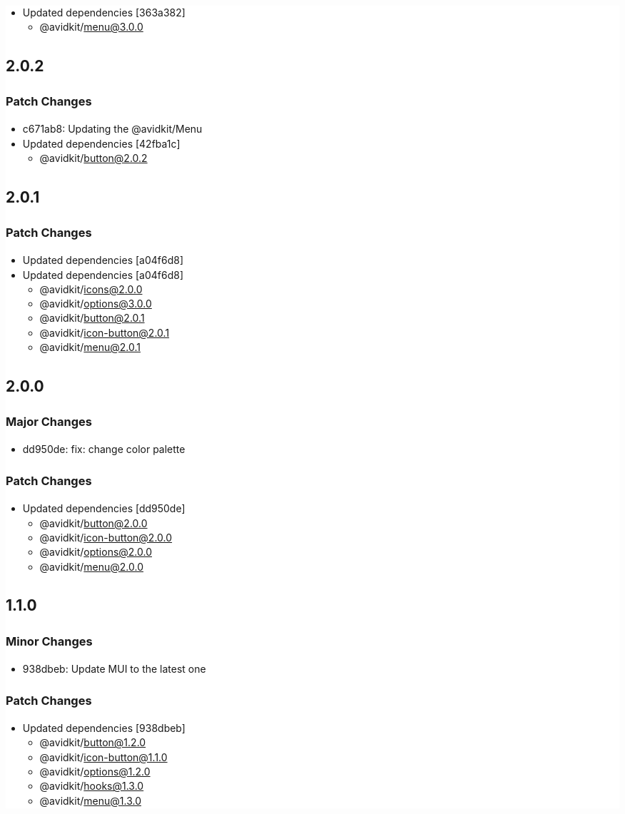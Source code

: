 - Updated dependencies [363a382]
  - @avidkit/menu@3.0.0

## 2.0.2

### Patch Changes

- c671ab8: Updating the @avidkit/Menu
- Updated dependencies [42fba1c]
  - @avidkit/button@2.0.2

## 2.0.1

### Patch Changes

- Updated dependencies [a04f6d8]
- Updated dependencies [a04f6d8]
  - @avidkit/icons@2.0.0
  - @avidkit/options@3.0.0
  - @avidkit/button@2.0.1
  - @avidkit/icon-button@2.0.1
  - @avidkit/menu@2.0.1

## 2.0.0

### Major Changes

- dd950de: fix: change color palette

### Patch Changes

- Updated dependencies [dd950de]
  - @avidkit/button@2.0.0
  - @avidkit/icon-button@2.0.0
  - @avidkit/options@2.0.0
  - @avidkit/menu@2.0.0

## 1.1.0

### Minor Changes

- 938dbeb: Update MUI to the latest one

### Patch Changes

- Updated dependencies [938dbeb]
  - @avidkit/button@1.2.0
  - @avidkit/icon-button@1.1.0
  - @avidkit/options@1.2.0
  - @avidkit/hooks@1.3.0
  - @avidkit/menu@1.3.0
